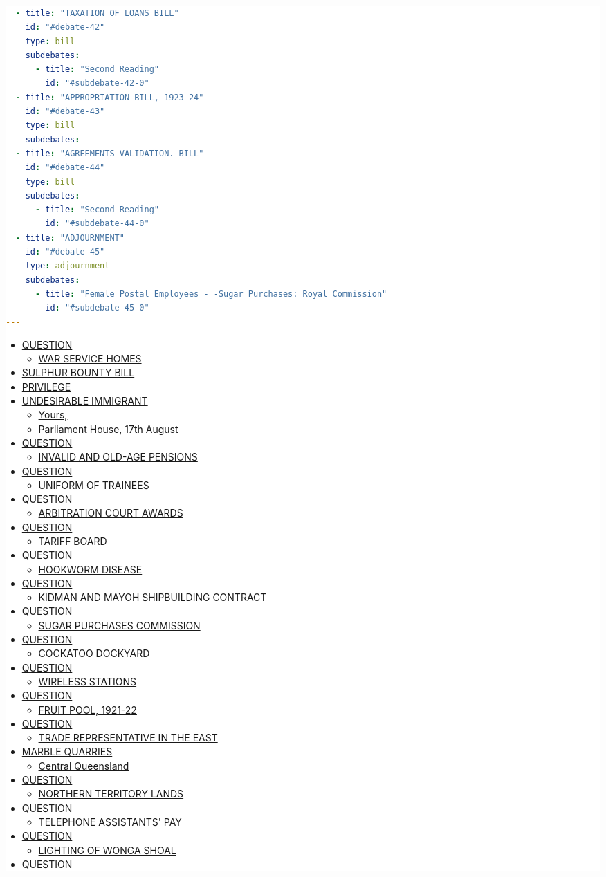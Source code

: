 ```yaml
  - title: "TAXATION OF LOANS BILL"
    id: "#debate-42"
    type: bill
    subdebates:
      - title: "Second Reading"
        id: "#subdebate-42-0"
  - title: "APPROPRIATION BILL, 1923-24"
    id: "#debate-43"
    type: bill
    subdebates:
  - title: "AGREEMENTS VALIDATION. BILL"
    id: "#debate-44"
    type: bill
    subdebates:
      - title: "Second Reading"
        id: "#subdebate-44-0"
  - title: "ADJOURNMENT"
    id: "#debate-45"
    type: adjournment
    subdebates:
      - title: "Female Postal Employees - -Sugar Purchases: Royal Commission"
        id: "#subdebate-45-0"
---
```


* [QUESTION](#debate-0)
    * [WAR SERVICE HOMES](#subdebate-0-0)
* [SULPHUR BOUNTY BILL](#debate-1)
* [PRIVILEGE](#debate-2)
* [UNDESIRABLE IMMIGRANT](#debate-3)
    * [Yours,](#subdebate-3-0)
    * [Parliament House, 17th August](#subdebate-3-2)
* [QUESTION](#debate-4)
    * [INVALID AND OLD-AGE PENSIONS](#subdebate-4-0)
* [QUESTION](#debate-5)
    * [UNIFORM OF TRAINEES](#subdebate-5-0)
* [QUESTION](#debate-6)
    * [ARBITRATION COURT AWARDS](#subdebate-6-0)
* [QUESTION](#debate-7)
    * [TARIFF BOARD](#subdebate-7-0)
* [QUESTION](#debate-8)
    * [HOOKWORM DISEASE](#subdebate-8-0)
* [QUESTION](#debate-9)
    * [KIDMAN AND MAYOH SHIPBUILDING CONTRACT](#subdebate-9-0)
* [QUESTION](#debate-10)
    * [SUGAR PURCHASES COMMISSION](#subdebate-10-0)
* [QUESTION](#debate-11)
    * [COCKATOO DOCKYARD](#subdebate-11-0)
* [QUESTION](#debate-12)
    * [WIRELESS STATIONS](#subdebate-12-0)
* [QUESTION](#debate-13)
    * [FRUIT POOL, 1921-22](#subdebate-13-0)
* [QUESTION](#debate-14)
    * [TRADE REPRESENTATIVE IN THE EAST](#subdebate-14-0)
* [MARBLE QUARRIES](#debate-15)
    * [Central Queensland](#subdebate-15-0)
* [QUESTION](#debate-16)
    * [NORTHERN TERRITORY LANDS](#subdebate-16-0)
* [QUESTION](#debate-17)
    * [TELEPHONE ASSISTANTS' PAY](#subdebate-17-0)
* [QUESTION](#debate-18)
    * [LIGHTING OF WONGA SHOAL](#subdebate-18-0)
* [QUESTION](#debate-19)